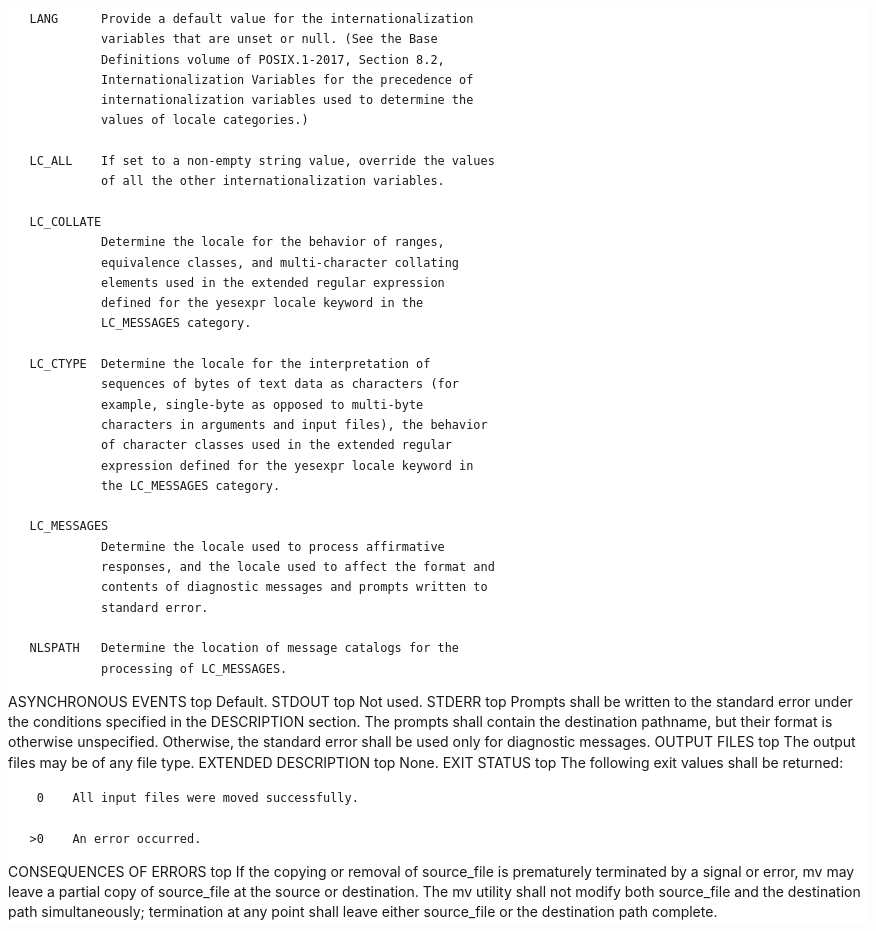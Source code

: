        LANG      Provide a default value for the internationalization
                 variables that are unset or null. (See the Base
                 Definitions volume of POSIX.1‐2017, Section 8.2,
                 Internationalization Variables for the precedence of
                 internationalization variables used to determine the
                 values of locale categories.)

       LC_ALL    If set to a non-empty string value, override the values
                 of all the other internationalization variables.

       LC_COLLATE
                 Determine the locale for the behavior of ranges,
                 equivalence classes, and multi-character collating
                 elements used in the extended regular expression
                 defined for the yesexpr locale keyword in the
                 LC_MESSAGES category.

       LC_CTYPE  Determine the locale for the interpretation of
                 sequences of bytes of text data as characters (for
                 example, single-byte as opposed to multi-byte
                 characters in arguments and input files), the behavior
                 of character classes used in the extended regular
                 expression defined for the yesexpr locale keyword in
                 the LC_MESSAGES category.

       LC_MESSAGES
                 Determine the locale used to process affirmative
                 responses, and the locale used to affect the format and
                 contents of diagnostic messages and prompts written to
                 standard error.

       NLSPATH   Determine the location of message catalogs for the
                 processing of LC_MESSAGES.
ASYNCHRONOUS EVENTS         top
       Default.
STDOUT         top
       Not used.
STDERR         top
       Prompts shall be written to the standard error under the
       conditions specified in the DESCRIPTION section. The prompts
       shall contain the destination pathname, but their format is
       otherwise unspecified.  Otherwise, the standard error shall be
       used only for diagnostic messages.
OUTPUT FILES         top
       The output files may be of any file type.
EXTENDED DESCRIPTION         top
       None.
EXIT STATUS         top
       The following exit values shall be returned:

        0    All input files were moved successfully.

       >0    An error occurred.
CONSEQUENCES OF ERRORS         top
       If the copying or removal of source_file is prematurely
       terminated by a signal or error, mv may leave a partial copy of
       source_file at the source or destination. The mv utility shall
       not modify both source_file and the destination path
       simultaneously; termination at any point shall leave either
       source_file or the destination path complete.

